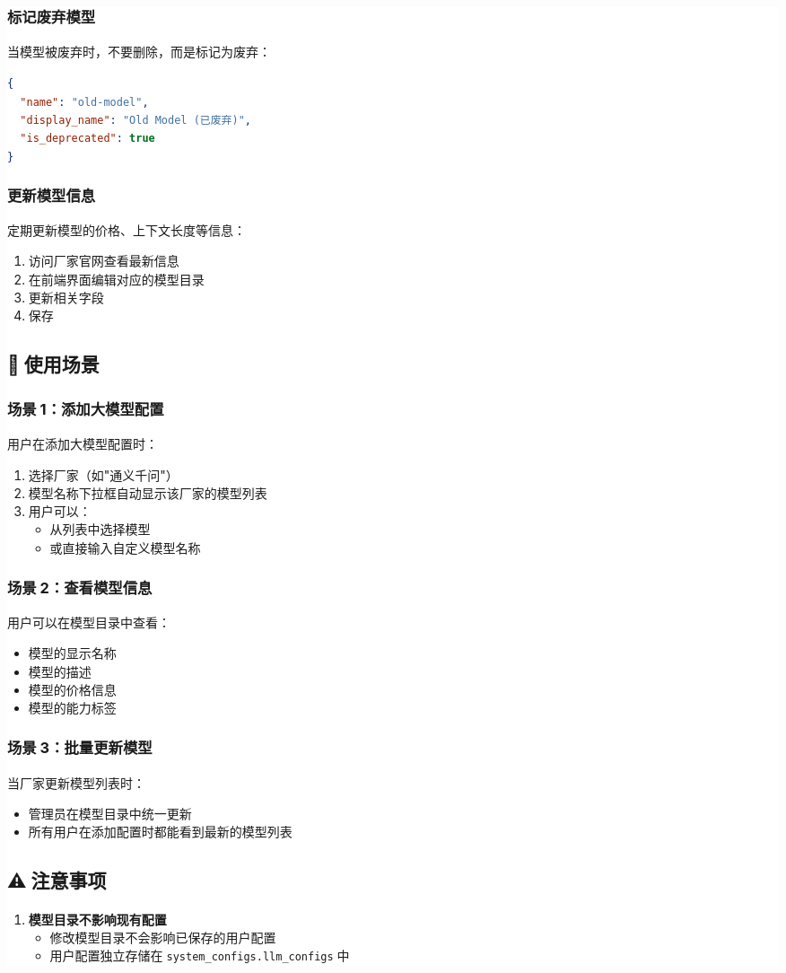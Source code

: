 ### 标记废弃模型

当模型被废弃时，不要删除，而是标记为废弃：

```json
{
  "name": "old-model",
  "display_name": "Old Model (已废弃)",
  "is_deprecated": true
}
```

### 更新模型信息

定期更新模型的价格、上下文长度等信息：

1. 访问厂家官网查看最新信息
2. 在前端界面编辑对应的模型目录
3. 更新相关字段
4. 保存

## 🎯 使用场景

### 场景 1：添加大模型配置

用户在添加大模型配置时：

1. 选择厂家（如"通义千问"）
2. 模型名称下拉框自动显示该厂家的模型列表
3. 用户可以：
   - 从列表中选择模型
   - 或直接输入自定义模型名称

### 场景 2：查看模型信息

用户可以在模型目录中查看：
- 模型的显示名称
- 模型的描述
- 模型的价格信息
- 模型的能力标签

### 场景 3：批量更新模型

当厂家更新模型列表时：
- 管理员在模型目录中统一更新
- 所有用户在添加配置时都能看到最新的模型列表

## ⚠️ 注意事项

1. **模型目录不影响现有配置**
   - 修改模型目录不会影响已保存的用户配置
   - 用户配置独立存储在 `system_configs.llm_configs` 中
